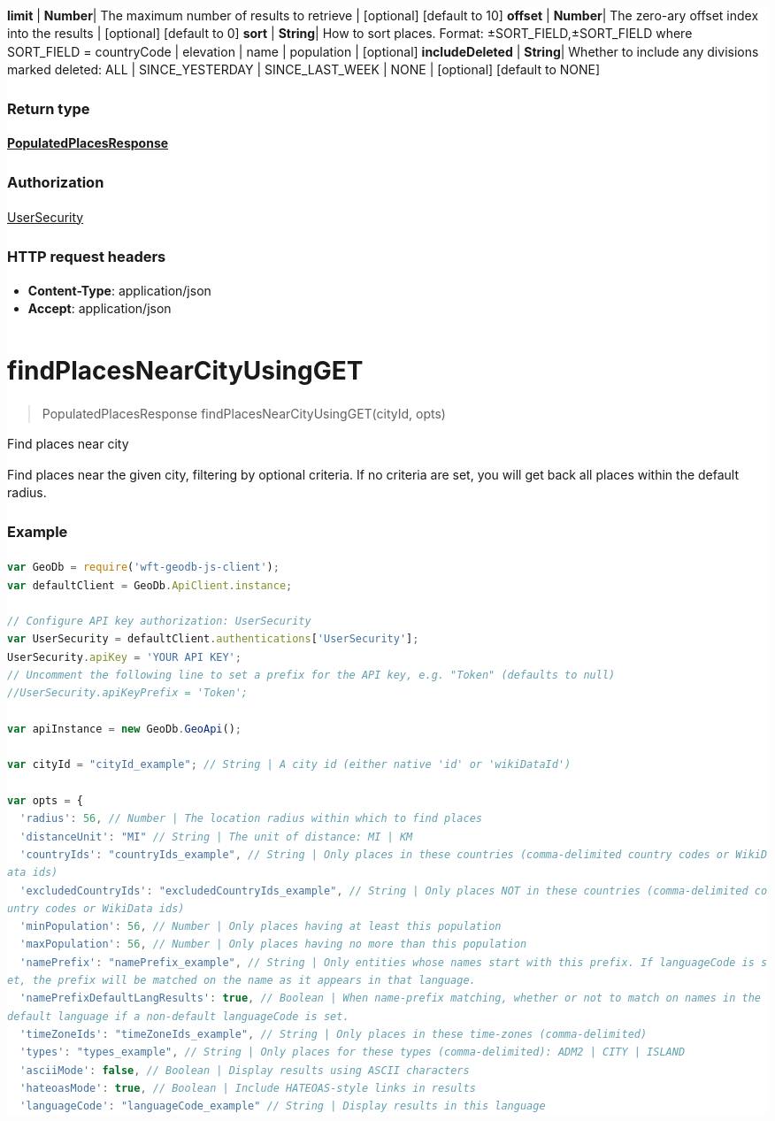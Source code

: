  **limit** | **Number**| The maximum number of results to retrieve | [optional] [default to 10]
 **offset** | **Number**| The zero-ary offset index into the results | [optional] [default to 0]
 **sort** | **String**| How to sort places.  Format: ±SORT_FIELD,±SORT_FIELD  where SORT_FIELD = countryCode | elevation | name | population  | [optional] 
 **includeDeleted** | **String**| Whether to include any divisions marked deleted: ALL | SINCE_YESTERDAY | SINCE_LAST_WEEK | NONE | [optional] [default to NONE]

### Return type

[**PopulatedPlacesResponse**](PopulatedPlacesResponse.md)

### Authorization

[UserSecurity](../README.md#UserSecurity)

### HTTP request headers

 - **Content-Type**: application/json
 - **Accept**: application/json

<a name="findPlacesNearCityUsingGET"></a>
# **findPlacesNearCityUsingGET**
> PopulatedPlacesResponse findPlacesNearCityUsingGET(cityId, opts)

Find places near city

Find places near the given city, filtering by optional criteria. If no criteria are set, you will get back all places within the default radius. 

### Example
```javascript
var GeoDb = require('wft-geodb-js-client');
var defaultClient = GeoDb.ApiClient.instance;

// Configure API key authorization: UserSecurity
var UserSecurity = defaultClient.authentications['UserSecurity'];
UserSecurity.apiKey = 'YOUR API KEY';
// Uncomment the following line to set a prefix for the API key, e.g. "Token" (defaults to null)
//UserSecurity.apiKeyPrefix = 'Token';

var apiInstance = new GeoDb.GeoApi();

var cityId = "cityId_example"; // String | A city id (either native 'id' or 'wikiDataId')

var opts = { 
  'radius': 56, // Number | The location radius within which to find places
  'distanceUnit': "MI" // String | The unit of distance: MI | KM
  'countryIds': "countryIds_example", // String | Only places in these countries (comma-delimited country codes or WikiData ids)
  'excludedCountryIds': "excludedCountryIds_example", // String | Only places NOT in these countries (comma-delimited country codes or WikiData ids)
  'minPopulation': 56, // Number | Only places having at least this population
  'maxPopulation': 56, // Number | Only places having no more than this population
  'namePrefix': "namePrefix_example", // String | Only entities whose names start with this prefix. If languageCode is set, the prefix will be matched on the name as it appears in that language. 
  'namePrefixDefaultLangResults': true, // Boolean | When name-prefix matching, whether or not to match on names in the default language if a non-default languageCode is set. 
  'timeZoneIds': "timeZoneIds_example", // String | Only places in these time-zones (comma-delimited)
  'types': "types_example", // String | Only places for these types (comma-delimited): ADM2 | CITY | ISLAND
  'asciiMode': false, // Boolean | Display results using ASCII characters
  'hateoasMode': true, // Boolean | Include HATEOAS-style links in results
  'languageCode': "languageCode_example" // String | Display results in this language
```